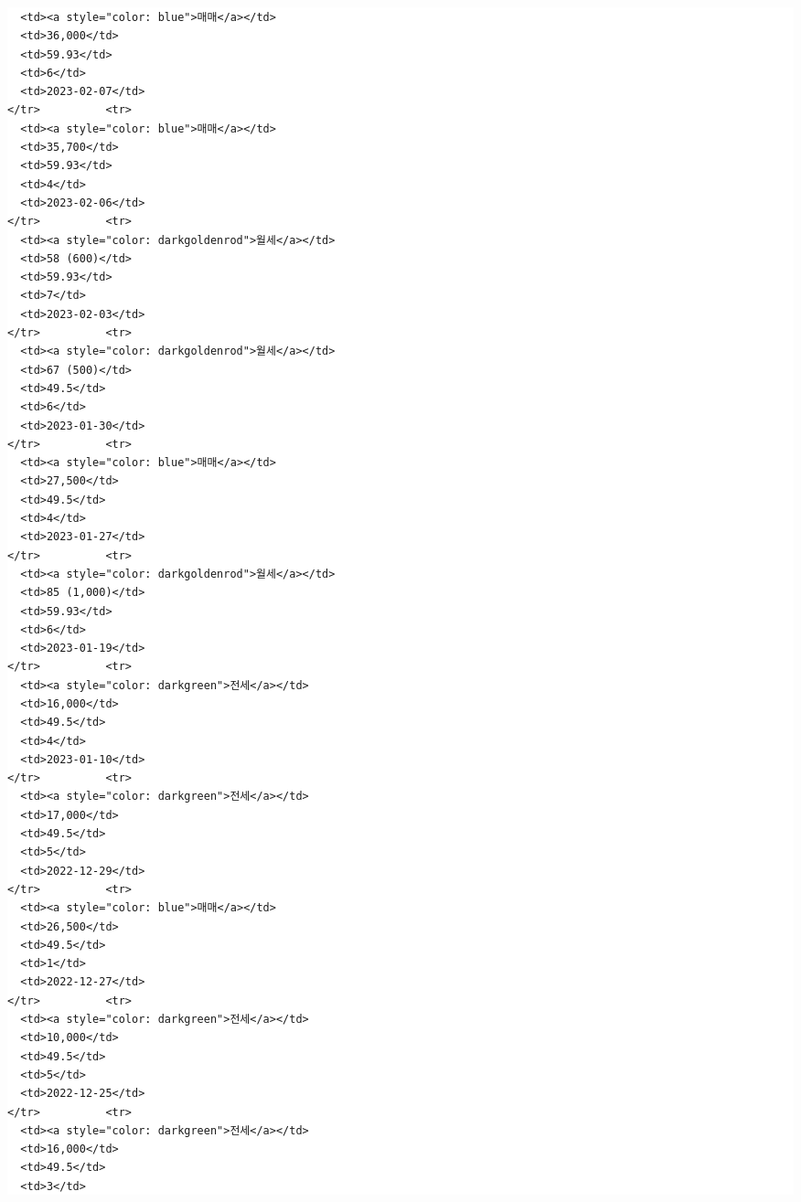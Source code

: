       <td><a style="color: blue">매매</a></td>
      <td>36,000</td>
      <td>59.93</td>
      <td>6</td>
      <td>2023-02-07</td>
    </tr>          <tr>
      <td><a style="color: blue">매매</a></td>
      <td>35,700</td>
      <td>59.93</td>
      <td>4</td>
      <td>2023-02-06</td>
    </tr>          <tr>
      <td><a style="color: darkgoldenrod">월세</a></td>
      <td>58 (600)</td>
      <td>59.93</td>
      <td>7</td>
      <td>2023-02-03</td>
    </tr>          <tr>
      <td><a style="color: darkgoldenrod">월세</a></td>
      <td>67 (500)</td>
      <td>49.5</td>
      <td>6</td>
      <td>2023-01-30</td>
    </tr>          <tr>
      <td><a style="color: blue">매매</a></td>
      <td>27,500</td>
      <td>49.5</td>
      <td>4</td>
      <td>2023-01-27</td>
    </tr>          <tr>
      <td><a style="color: darkgoldenrod">월세</a></td>
      <td>85 (1,000)</td>
      <td>59.93</td>
      <td>6</td>
      <td>2023-01-19</td>
    </tr>          <tr>
      <td><a style="color: darkgreen">전세</a></td>
      <td>16,000</td>
      <td>49.5</td>
      <td>4</td>
      <td>2023-01-10</td>
    </tr>          <tr>
      <td><a style="color: darkgreen">전세</a></td>
      <td>17,000</td>
      <td>49.5</td>
      <td>5</td>
      <td>2022-12-29</td>
    </tr>          <tr>
      <td><a style="color: blue">매매</a></td>
      <td>26,500</td>
      <td>49.5</td>
      <td>1</td>
      <td>2022-12-27</td>
    </tr>          <tr>
      <td><a style="color: darkgreen">전세</a></td>
      <td>10,000</td>
      <td>49.5</td>
      <td>5</td>
      <td>2022-12-25</td>
    </tr>          <tr>
      <td><a style="color: darkgreen">전세</a></td>
      <td>16,000</td>
      <td>49.5</td>
      <td>3</td>
